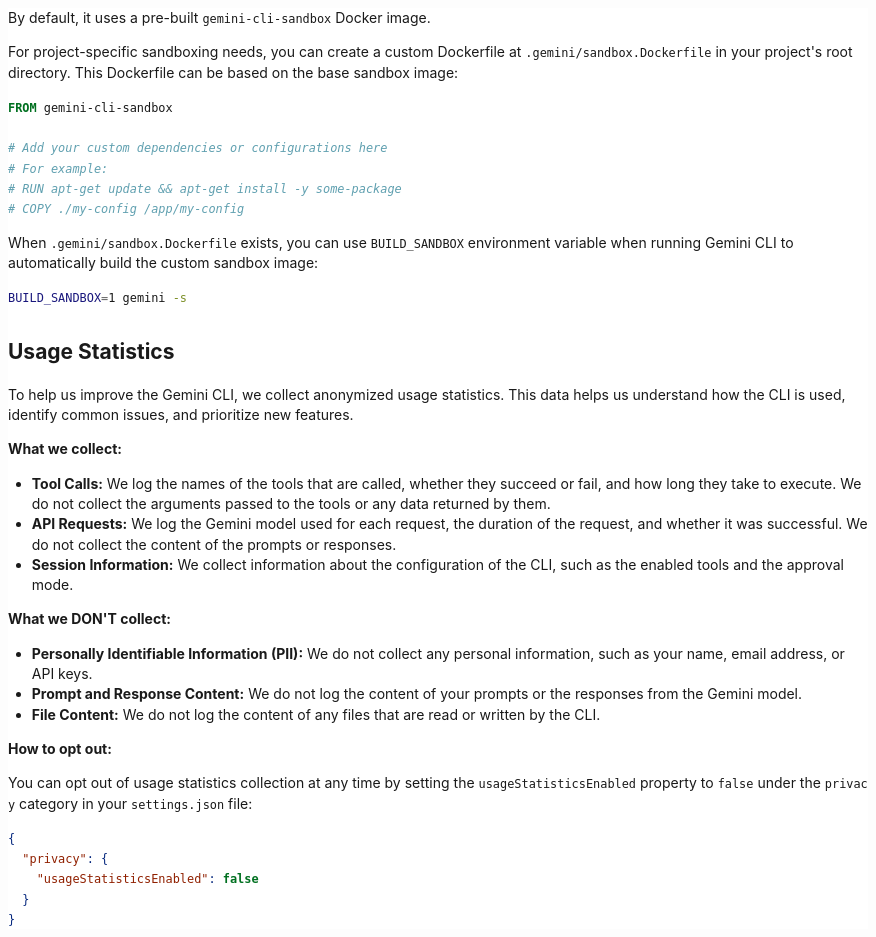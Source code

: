 By default, it uses a pre-built `gemini-cli-sandbox` Docker image.

For project-specific sandboxing needs, you can create a custom Dockerfile at `.gemini/sandbox.Dockerfile` in your project's root directory. This Dockerfile can be based on the base sandbox image:

```dockerfile
FROM gemini-cli-sandbox

# Add your custom dependencies or configurations here
# For example:
# RUN apt-get update && apt-get install -y some-package
# COPY ./my-config /app/my-config
```

When `.gemini/sandbox.Dockerfile` exists, you can use `BUILD_SANDBOX` environment variable when running Gemini CLI to automatically build the custom sandbox image:

```bash
BUILD_SANDBOX=1 gemini -s
```

## Usage Statistics

To help us improve the Gemini CLI, we collect anonymized usage statistics. This data helps us understand how the CLI is used, identify common issues, and prioritize new features.

**What we collect:**

- **Tool Calls:** We log the names of the tools that are called, whether they succeed or fail, and how long they take to execute. We do not collect the arguments passed to the tools or any data returned by them.
- **API Requests:** We log the Gemini model used for each request, the duration of the request, and whether it was successful. We do not collect the content of the prompts or responses.
- **Session Information:** We collect information about the configuration of the CLI, such as the enabled tools and the approval mode.

**What we DON'T collect:**

- **Personally Identifiable Information (PII):** We do not collect any personal information, such as your name, email address, or API keys.
- **Prompt and Response Content:** We do not log the content of your prompts or the responses from the Gemini model.
- **File Content:** We do not log the content of any files that are read or written by the CLI.

**How to opt out:**

You can opt out of usage statistics collection at any time by setting the `usageStatisticsEnabled` property to `false` under the `privacy` category in your `settings.json` file:

```json
{
  "privacy": {
    "usageStatisticsEnabled": false
  }
}
```

